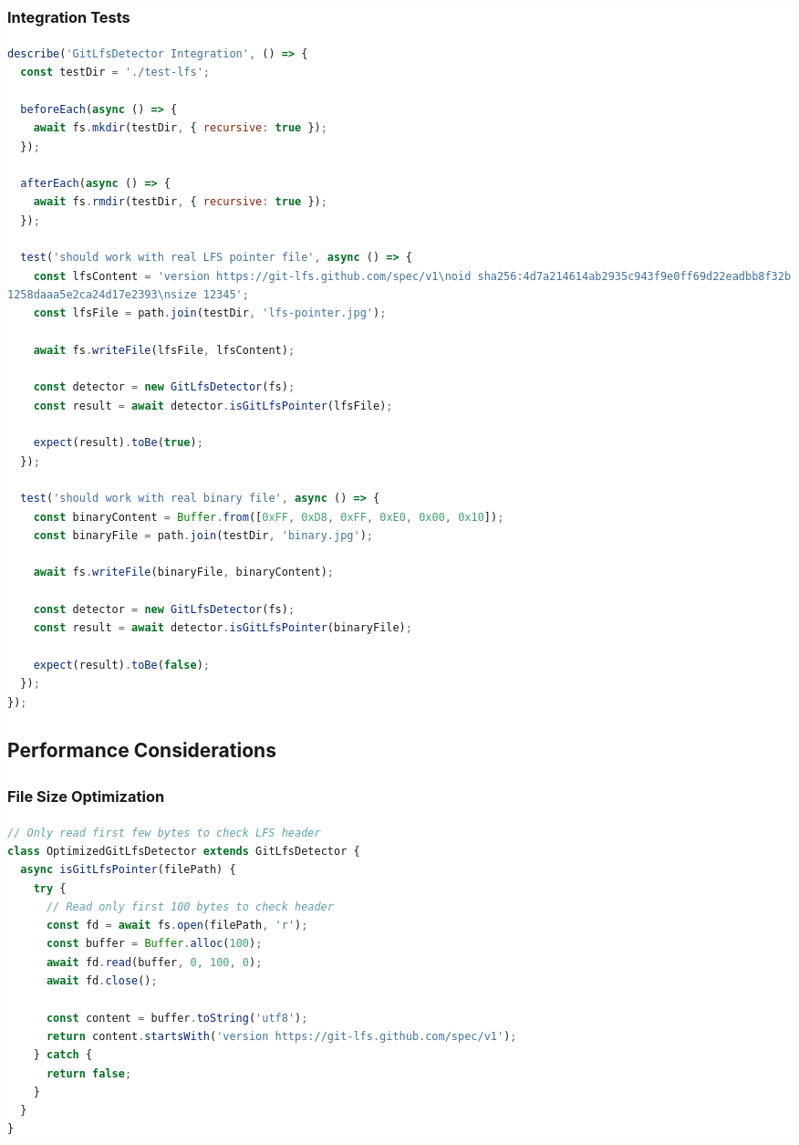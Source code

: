 ### Integration Tests

```javascript
describe('GitLfsDetector Integration', () => {
  const testDir = './test-lfs';
  
  beforeEach(async () => {
    await fs.mkdir(testDir, { recursive: true });
  });
  
  afterEach(async () => {
    await fs.rmdir(testDir, { recursive: true });
  });
  
  test('should work with real LFS pointer file', async () => {
    const lfsContent = 'version https://git-lfs.github.com/spec/v1\noid sha256:4d7a214614ab2935c943f9e0ff69d22eadbb8f32b1258daaa5e2ca24d17e2393\nsize 12345';
    const lfsFile = path.join(testDir, 'lfs-pointer.jpg');
    
    await fs.writeFile(lfsFile, lfsContent);
    
    const detector = new GitLfsDetector(fs);
    const result = await detector.isGitLfsPointer(lfsFile);
    
    expect(result).toBe(true);
  });
  
  test('should work with real binary file', async () => {
    const binaryContent = Buffer.from([0xFF, 0xD8, 0xFF, 0xE0, 0x00, 0x10]);
    const binaryFile = path.join(testDir, 'binary.jpg');
    
    await fs.writeFile(binaryFile, binaryContent);
    
    const detector = new GitLfsDetector(fs);
    const result = await detector.isGitLfsPointer(binaryFile);
    
    expect(result).toBe(false);
  });
});
```

## Performance Considerations

### File Size Optimization

```javascript
// Only read first few bytes to check LFS header
class OptimizedGitLfsDetector extends GitLfsDetector {
  async isGitLfsPointer(filePath) {
    try {
      // Read only first 100 bytes to check header
      const fd = await fs.open(filePath, 'r');
      const buffer = Buffer.alloc(100);
      await fd.read(buffer, 0, 100, 0);
      await fd.close();
      
      const content = buffer.toString('utf8');
      return content.startsWith('version https://git-lfs.github.com/spec/v1');
    } catch {
      return false;
    }
  }
}
```